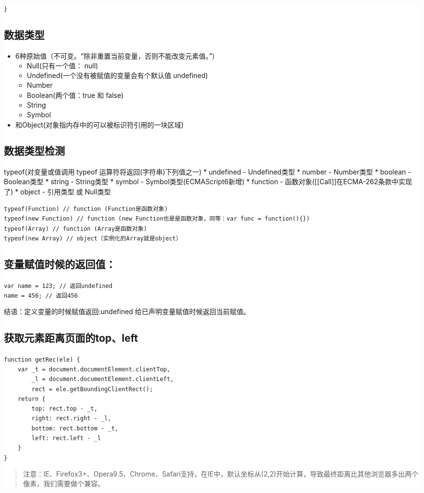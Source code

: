```
}
```
## 数据类型

* 6种原始值（不可变。“除非重置当前变量，否则不能改变元素值。”）
	* Null(只有一个值： null)
	* Undefined(一个没有被赋值的变量会有个默认值 undefined)
	* Number
	* Boolean(两个值：true 和 false)
	* String
	* Symbol
* 和Object(对象指内存中的可以被标识符引用的一块区域)


## 数据类型检测

typeof(对变量或值调用 typeof 运算符将返回(字符串)下列值之一)
	* undefined - Undefined类型
	* number - Number类型
	* boolean - Boolean类型
	* string - String类型
	* symbol - Symbol类型(ECMAScript6新增)
	* function - 函数对象([[Call]]在ECMA-262条款中实现了)
	* object - 引用类型 或 Null类型

```
typeof(Function) // function (Function是函数对象)
typeof(new Function) // function (new Function也是是函数对象，同等：var func = function(){})
typeof(Array) // function (Array是函数对象)
typeof(new Array) // object（实例化的Array就是object）
```

## 变量赋值时候的返回值：
```
var name = 123; // 返回undefined
name = 456; // 返回456
```
结语：定义变量的时候赋值返回:undefined 给已声明变量赋值时候返回当前赋值。


## 获取元素距离页面的top、left

```
function getRec(ele) {
    var _t = document.documentElement.clientTop,
        _l = document.documentElement.clientLeft,
        rect = ele.getBoundingClientRect();
    return {
        top: rect.top - _t,
        right: rect.right - _l,
        bottom: rect.bottom - _t,
        left: rect.left - _l
    }
}
```
> 注意：IE、Firefox3+、Opera9.5、Chrome、Safari支持，在IE中，默认坐标从(2,2)开始计算，导致最终距离比其他浏览器多出两个像素，我们需要做个兼容。
